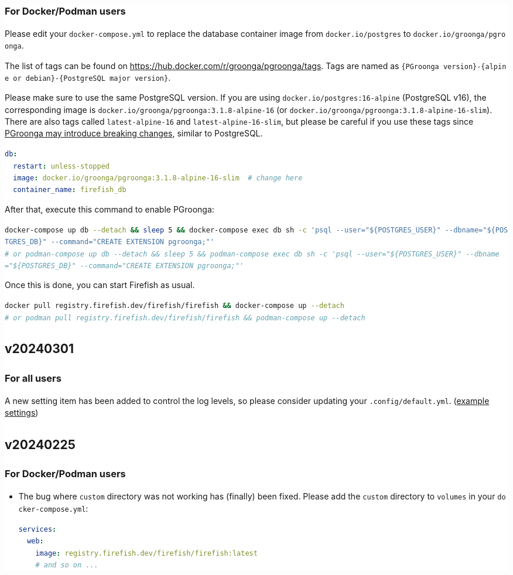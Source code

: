 ### For Docker/Podman users

Please edit your `docker-compose.yml` to replace the database container image from `docker.io/postgres` to `docker.io/groonga/pgroonga`.

The list of tags can be found on <https://hub.docker.com/r/groonga/pgroonga/tags>. Tags are named as `{PGroonga version}-{alpine or debian}-{PostgreSQL major version}`.

Please make sure to use the same PostgreSQL version. If you are using `docker.io/postgres:16-alpine` (PostgreSQL v16), the corresponding image is `docker.io/groonga/pgroonga:3.1.8-alpine-16` (or `docker.io/groonga/pgroonga:3.1.8-alpine-16-slim`). There are also tags called `latest-alpine-16` and `latest-alpine-16-slim`, but please be careful if you use these tags since [PGroonga may introduce breaking changes](https://pgroonga.github.io/upgrade/), similar to PostgreSQL.

```yaml
db:
  restart: unless-stopped
  image: docker.io/groonga/pgroonga:3.1.8-alpine-16-slim  # change here
  container_name: firefish_db
```

After that, execute this command to enable PGroonga:

```sh
docker-compose up db --detach && sleep 5 && docker-compose exec db sh -c 'psql --user="${POSTGRES_USER}" --dbname="${POSTGRES_DB}" --command="CREATE EXTENSION pgroonga;"'
# or podman-compose up db --detach && sleep 5 && podman-compose exec db sh -c 'psql --user="${POSTGRES_USER}" --dbname="${POSTGRES_DB}" --command="CREATE EXTENSION pgroonga;"'
```

Once this is done, you can start Firefish as usual.

```sh
docker pull registry.firefish.dev/firefish/firefish && docker-compose up --detach
# or podman pull registry.firefish.dev/firefish/firefish && podman-compose up --detach
```

## v20240301

### For all users

A new setting item has been added to control the log levels, so please consider updating your `.config/default.yml`. ([example settings](https://firefish.dev/firefish/firefish/-/blob/e7689fb302a0eed192b9515162258a39800f838a/.config/example.yml#L170-179))

## v20240225

### For Docker/Podman users

- The bug where `custom` directory was not working has (finally) been fixed. Please add the `custom` directory to `volumes` in your `docker-compose.yml`:
    ```yaml
    services:
      web:
        image: registry.firefish.dev/firefish/firefish:latest
        # and so on ...
